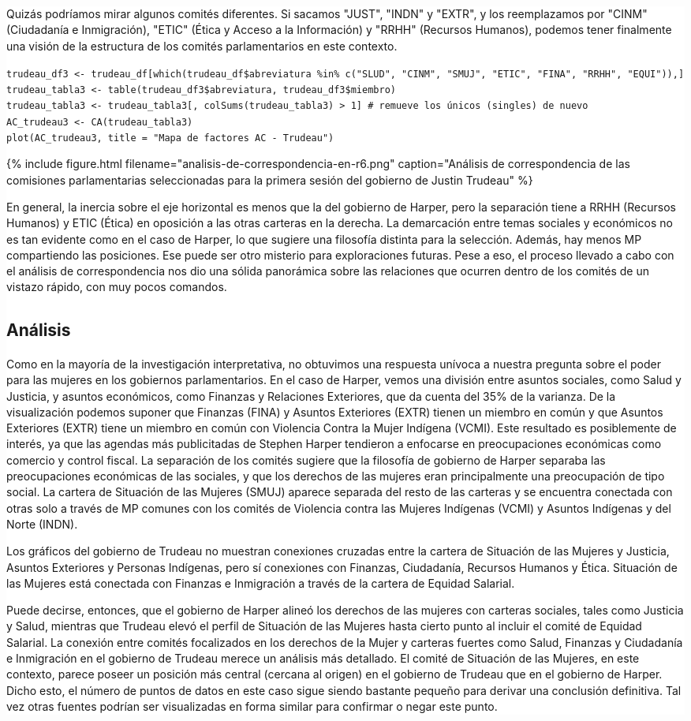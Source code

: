 Quizás podríamos mirar algunos comités diferentes. Si sacamos "JUST", "INDN" y "EXTR", y los reemplazamos por "CINM" (Ciudadanía e Inmigración), "ETIC" (Ética y Acceso a la Información) y "RRHH" (Recursos Humanos), podemos tener finalmente una visión de la estructura de los comités parlamentarios en este contexto.

```
trudeau_df3 <- trudeau_df[which(trudeau_df$abreviatura %in% c("SLUD", "CINM", "SMUJ", "ETIC", "FINA", "RRHH", "EQUI")),]
trudeau_tabla3 <- table(trudeau_df3$abreviatura, trudeau_df3$miembro)
trudeau_tabla3 <- trudeau_tabla3[, colSums(trudeau_tabla3) > 1] # remueve los únicos (singles) de nuevo
AC_trudeau3 <- CA(trudeau_tabla3)
plot(AC_trudeau3, title = "Mapa de factores AC - Trudeau")
```


{% include figure.html filename="analisis-de-correspondencia-en-r6.png" caption="Análisis de correspondencia de las comisiones parlamentarias seleccionadas para la primera sesión del gobierno de Justin Trudeau" %}

En general, la inercia sobre el eje horizontal es menos que la del gobierno de Harper, pero la separación tiene a RRHH (Recursos Humanos) y ETIC (Ética) en oposición a las otras carteras en la derecha. La demarcación entre temas sociales y económicos no es tan evidente como en el caso de Harper, lo que sugiere una filosofía distinta para la selección. Además, hay menos MP compartiendo las posiciones. Ese puede ser otro misterio para exploraciones futuras. Pese a eso, el proceso llevado a cabo con el análisis de correspondencia nos dio una sólida panorámica sobre las relaciones que ocurren dentro de los comités de un vistazo rápido, con muy pocos comandos.

## Análisis

Como en la mayoría de la investigación interpretativa, no obtuvimos una respuesta unívoca a nuestra pregunta sobre el poder para las mujeres en los gobiernos parlamentarios. En el caso de Harper, vemos una división entre asuntos sociales, como Salud y Justicia, y asuntos económicos, como Finanzas y Relaciones Exteriores, que da cuenta del 35% de la varianza. De la visualización podemos suponer que Finanzas (FINA) y Asuntos Exteriores (EXTR) tienen un miembro en común y que Asuntos Exteriores (EXTR) tiene un miembro en común con Violencia Contra la Mujer Indígena (VCMI). Este resultado es posiblemente de interés, ya que las agendas más publicitadas de Stephen Harper tendieron a enfocarse en preocupaciones económicas como comercio y control fiscal. La separación de los comités sugiere que la filosofía de gobierno de Harper separaba las preocupaciones económicas de las sociales, y que los derechos de las mujeres eran principalmente una preocupación de tipo social. La cartera de Situación de las Mujeres (SMUJ) aparece separada del resto de las carteras y se encuentra conectada con otras solo a través de MP comunes con los comités de Violencia contra las Mujeres Indígenas (VCMI) y Asuntos Indígenas y del Norte (INDN).

Los gráficos del gobierno de Trudeau no muestran conexiones cruzadas entre la cartera de Situación de las Mujeres y Justicia, Asuntos Exteriores y Personas Indígenas, pero sí conexiones con Finanzas, Ciudadanía, Recursos Humanos y Ética. Situación de las Mujeres está conectada con Finanzas e Inmigración a través de la cartera de Equidad Salarial.

Puede decirse, entonces, que el gobierno de Harper alineó los derechos de las mujeres con carteras sociales, tales como Justicia y Salud, mientras que Trudeau elevó el perfil de Situación de las Mujeres hasta cierto punto al incluir el comité de Equidad Salarial. La conexión entre comités focalizados en los derechos de la Mujer y carteras fuertes como Salud, Finanzas y Ciudadanía e Inmigración en el gobierno de Trudeau merece un análisis más detallado. El comité de Situación de las Mujeres, en este contexto, parece poseer un posición más central (cercana al origen) en el gobierno de Trudeau que en el gobierno de Harper. Dicho esto, el número de puntos de datos en este caso sigue siendo bastante pequeño para derivar una conclusión definitiva. Tal vez otras fuentes podrían ser visualizadas en forma similar para confirmar o negar este punto.


[^definitions]: El AC tiene una historia que se ramifica de varias disciplinas y, por lo tanto, la terminología puede ser confusa. Para simplificar, _categorías_ se refiere a los tipos de datos que se comparan (por ejemplo, _Miembros_ y _clubs_), mientras que cada elemento dentro de esas categorías (por ejemplo, "El club de tenis" o "John McEnroe") será un _elemento_ dentro de esa categoría. La ubicación cuantitativa de los elementos (coordenadas x e y) son _puntos de datos_.
[^leroux]: Brigitte Le Roux and Henry Rouanet, *Multiple Correspondence Analysis* (Los Angeles: SAGE Publications, 2010), pg. 3;
[^tratado]: No quisiera sugerir que este análisis sea de alguna manera concluyente sobre las relaciones comerciales entre Estados Unidos y Rusia. El caso es que debido a que Rusia no es parte del TPP en este acuerdo, se separa de Estados Unidos. Por otro lado, si se pudiera demostrar que la membresía al TPP representa lazos tensos entre Estados Unidos y Rusia, aparecería en el gráfico de AC.
[^factoextra]: Alboukadel Kassambara and Fabian Mundt (2017). factoextra: Extract and Visualize the Results of Multivariate Data Analyses. R package version 1.0.4. <https://CRAN.R-project.org/package=factoextra>.
[^factominer]: Sebastien Le, Julie Josse, Francois Husson (2008). FactoMineR: An R Package for Multivariate Analysis. Journal of Statistical Software, 25(1), 1-18.[10.18637/jss.v025.i01](https://doi.org/10.18637/jss.v025.i01).
[^explanatory]: Un _valor explicativo_ hace referencia a la distancia de los puntos de datos respecto del centro del gráfico. Cada dimensión da cuenta de parte de la distancia en que los puntos de datos divergen del centro.
[^inertia]: En general, en estadística el término _inercia_ hace referencia a la variación o "extensión" de un conjunto de datos. Es análoga a la desviación estándar en la distribución de datos.
[^pickton]: Ver Laura Kane (April 3, 2017), "Missing and murdered women's inquiry not reaching out to families, say advocates." *CBC News Indigenous*. [http://www.cbc.ca/news/indigenous/mmiw-inquiry-not-reaching-out-to-families-says-advocates-1.4053694](https://perma.cc/MH3Y-9HW2)
[^pvalue]: En estadística, un valor p, una abreviación para _valor de probabilidad_, es un indicador de qué tan probable es que un determinado resultado haya ocurrido por azar. Un valor p bajo sugiere una baja probabilidad de que el resultado sea producto del azar y, por lo tanto, entrega evidencia de que la hipótesos nula, (en este caso, que los MP y los CP son categorías independientes) es poco probable.
[^independientes]: Dado que este valor p no es menor que 0.05, no puede rechazarse la hipótesis nula. Es decir, que no tenemos evidencia suficiente para decir que existe una asociación entre que dado un cierto MP, estará en un cierto Comité.
[^faust]: Katherine Faust (2005) "Using Correspondence Analysis for Joint Displays of Affiliation Network" in *Models and Methods in Social Network Analysis* eds. Peter J. Carrington, John Scott and Stanley Wasserman.
[^svd]: Otros recursos que podrían ser útiles para aprender sobre SVD son los siguientes: [este tutorial en inglés que utiliza ejemplos en R](https://perma.cc/YA79-R5QR), [este tutorial en inglés que explica las matemáticas detrás del AC usando R](https://perma.cc/UR8K-W92L) y [esta serie de videos en inglés de YouTube sobre SVD](https://www.youtube.com/watch?v=gXbThCXjZFM&list=PLMrJAkhIeNNRpsRhXTMt8uJdIGz9-X_1-&index=2).